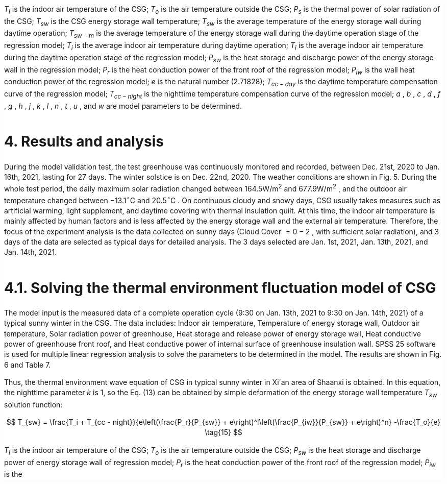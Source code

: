$T_{i}$  is the indoor air temperature of the CSG;  $T_{o}$  is the air temperature outside the CSG;  $P_{s}$  is the thermal power of solar radiation of the CSG;  $T_{sw}$  is the CSG energy storage wall temperature;  $T_{sw}$  is the average temperature of the energy storage wall during daytime operation;  $T_{sw - m}$  is the average temperature of the energy storage wall during the daytime operation stage of the regression model;  $T_{i}$  is the average indoor air temperature during daytime operation;  $T_{i}$  is the average indoor air temperature during the daytime operation stage of the regression model;  $P_{sw}$  is the heat storage and discharge power of the energy storage wall in the regression model;  $P_{r}$  is the heat conduction power of the front roof of the regression model;  $P_{iw}$  is the wall heat conduction power of the regression model;  $e$  is the natural number (2.71828);  $T_{cc - day}$  is the daytime temperature compensation curve of the regression model;  $T_{cc - night}$  is the nighttime temperature compensation curve of the regression model;  $a$ ,  $b$ ,  $c$ ,  $d$ ,  $f$ ,  $g$ ,  $h$ ,  $j$ ,  $k$ ,  $l$ ,  $n$ ,  $t$ ,  $u$ , and  $w$  are model parameters to be determined.

# 4. Results and analysis

During the model validation test, the test greenhouse was continuously monitored and recorded, between Dec. 21st, 2020 to Jan. 16th, 2021, lasting for 27 days. The winter solstice is on Dec. 22nd, 2020. The weather conditions are shown in Fig. 5. During the whole test period, the daily maximum solar radiation changed between  $164.5 \mathrm{W / m^2}$  and  $677.9 \mathrm{W / m^2}$ , and the outdoor air temperature changed between  $- 13.1 ^{\circ}\mathrm{C}$  and  $20.5 ^{\circ}\mathrm{C}$ . On continuous cloudy and snowy days, CSG usually takes measures such as artificial warming, light supplement, and daytime covering with thermal insulation quilt. At this time, the indoor air temperature is mainly affected by human factors and is less affected by the energy storage wall and the external air temperature. Therefore, the focus of the experiment analysis is the data collected on sunny days (Cloud Cover  $= 0 - 2$ , with sufficient solar radiation), and 3 days of the data are selected as typical days for detailed analysis. The 3 days selected are Jan. 1st, 2021, Jan. 13th, 2021, and Jan. 14th, 2021.

# 4.1. Solving the thermal environment fluctuation model of CSG

The model input is the measured data of a complete operation cycle (9:30 on Jan. 13th, 2021 to 9:30 on Jan. 14th, 2021) of a typical sunny winter in the CSG. The data includes: Indoor air temperature, Temperature of energy storage wall, Outdoor air temperature, Solar radiation power of greenhouse, Heat storage and release power of energy storage wall, Heat conductive power of greenhouse front roof, and Heat conductive power of internal surface of greenhouse insulation wall. SPSS 25 software is used for multiple linear regression analysis to solve the parameters to be determined in the model. The results are shown in Fig. 6 and Table 7.

Thus, the thermal environment wave equation of CSG in typical sunny winter in Xi'an area of Shaanxi is obtained. In this equation, the nighttime parameter  $k$  is 1, so the Eq. (13) can be obtained by simple deformation of the energy storage wall temperature  $T_{sw}$  solution function:

$$
T_{sw} = \frac{T_i + T_{cc - night}}{e\left(\frac{P_r}{P_{sw}} + e\right)^l\left(\frac{P_{iw}}{P_{sw}} + e\right)^n} -\frac{T_o}{e} \tag{15}
$$

$T_{i}$  is the indoor air temperature of the CSG;  $T_{o}$  is the air temperature outside the CSG;  $P_{sw}$  is the heat storage and discharge power of energy storage wall of regression model;  $P_{r}$  is the heat conduction power of the front roof of the regression model;  $P_{iw}$  is the
